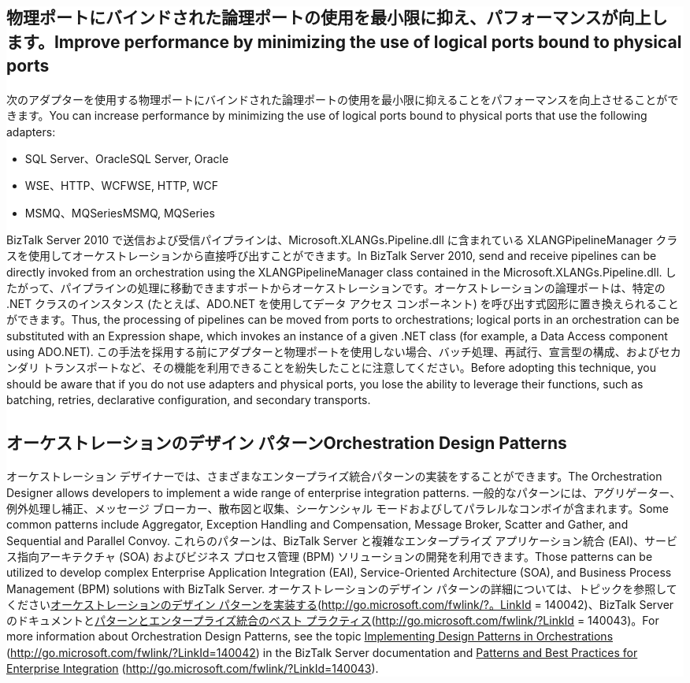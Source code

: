 ## <a name="improve-performance-by-minimizing-the-use-of-logical-ports-bound-to-physical-ports"></a><span data-ttu-id="a0cae-231">物理ポートにバインドされた論理ポートの使用を最小限に抑え、パフォーマンスが向上します。</span><span class="sxs-lookup"><span data-stu-id="a0cae-231">Improve performance by minimizing the use of logical ports bound to physical ports</span></span>  
 <span data-ttu-id="a0cae-232">次のアダプターを使用する物理ポートにバインドされた論理ポートの使用を最小限に抑えることをパフォーマンスを向上させることができます。</span><span class="sxs-lookup"><span data-stu-id="a0cae-232">You can increase performance by minimizing the use of logical ports bound to physical ports that use the following adapters:</span></span>  
  
-   <span data-ttu-id="a0cae-233">SQL Server、Oracle</span><span class="sxs-lookup"><span data-stu-id="a0cae-233">SQL Server, Oracle</span></span>  
  
-   <span data-ttu-id="a0cae-234">WSE、HTTP、WCF</span><span class="sxs-lookup"><span data-stu-id="a0cae-234">WSE, HTTP, WCF</span></span>  
  
-   <span data-ttu-id="a0cae-235">MSMQ、MQSeries</span><span class="sxs-lookup"><span data-stu-id="a0cae-235">MSMQ, MQSeries</span></span>  
  
 <span data-ttu-id="a0cae-236">BizTalk Server 2010 で送信および受信パイプラインは、Microsoft.XLANGs.Pipeline.dll に含まれている XLANGPipelineManager クラスを使用してオーケストレーションから直接呼び出すことができます。</span><span class="sxs-lookup"><span data-stu-id="a0cae-236">In BizTalk Server 2010, send and receive pipelines can be directly invoked from an orchestration using the XLANGPipelineManager class contained in the Microsoft.XLANGs.Pipeline.dll.</span></span> <span data-ttu-id="a0cae-237">したがって、パイプラインの処理に移動できますポートからオーケストレーションです。オーケストレーションの論理ポートは、特定の .NET クラスのインスタンス (たとえば、ADO.NET を使用してデータ アクセス コンポーネント) を呼び出す式図形に置き換えられることができます。</span><span class="sxs-lookup"><span data-stu-id="a0cae-237">Thus, the processing of pipelines can be moved from ports to orchestrations; logical ports in an orchestration can be substituted with an Expression shape, which invokes an instance of a given .NET class (for example, a Data Access component using ADO.NET).</span></span> <span data-ttu-id="a0cae-238">この手法を採用する前にアダプターと物理ポートを使用しない場合、バッチ処理、再試行、宣言型の構成、およびセカンダリ トランスポートなど、その機能を利用できることを紛失したことに注意してください。</span><span class="sxs-lookup"><span data-stu-id="a0cae-238">Before adopting this technique, you should be aware that if you do not use adapters and physical ports, you lose the ability to leverage their functions, such as batching, retries, declarative configuration, and secondary transports.</span></span>  
  
## <a name="orchestration-design-patterns"></a><span data-ttu-id="a0cae-239">オーケストレーションのデザイン パターン</span><span class="sxs-lookup"><span data-stu-id="a0cae-239">Orchestration Design Patterns</span></span>  
 <span data-ttu-id="a0cae-240">オーケストレーション デザイナーでは、さまざまなエンタープライズ統合パターンの実装をすることができます。</span><span class="sxs-lookup"><span data-stu-id="a0cae-240">The Orchestration Designer allows developers to implement a wide range of enterprise integration patterns.</span></span> <span data-ttu-id="a0cae-241">一般的なパターンには、アグリゲーター、例外処理し補正、メッセージ ブローカー、散布図と収集、シーケンシャル モードおよびしてパラレルなコンボイが含まれます。</span><span class="sxs-lookup"><span data-stu-id="a0cae-241">Some common patterns include Aggregator, Exception Handling and Compensation, Message Broker, Scatter and Gather, and Sequential and Parallel Convoy.</span></span> <span data-ttu-id="a0cae-242">これらのパターンは、BizTalk Server と複雑なエンタープライズ アプリケーション統合 (EAI)、サービス指向アーキテクチャ (SOA) およびビジネス プロセス管理 (BPM) ソリューションの開発を利用できます。</span><span class="sxs-lookup"><span data-stu-id="a0cae-242">Those patterns can be utilized to develop complex Enterprise Application Integration (EAI), Service-Oriented Architecture (SOA), and Business Process Management (BPM) solutions with BizTalk Server.</span></span> <span data-ttu-id="a0cae-243">オーケストレーションのデザイン パターンの詳細については、トピックを参照してください[オーケストレーションのデザイン パターンを実装する](http://go.microsoft.com/fwlink/?LinkId=140042)(http://go.microsoft.com/fwlink/?。LinkId = 140042)、BizTalk Server のドキュメントと[パターンとエンタープライズ統合のベスト プラクティス](http://go.microsoft.com/fwlink/?LinkId=140043)(http://go.microsoft.com/fwlink/?LinkId = 140043)。</span><span class="sxs-lookup"><span data-stu-id="a0cae-243">For more information about Orchestration Design Patterns, see the topic [Implementing Design Patterns in Orchestrations](http://go.microsoft.com/fwlink/?LinkId=140042) (http://go.microsoft.com/fwlink/?LinkId=140042) in the BizTalk Server documentation and [Patterns and Best Practices for Enterprise Integration](http://go.microsoft.com/fwlink/?LinkId=140043) (http://go.microsoft.com/fwlink/?LinkId=140043).</span></span>  
  